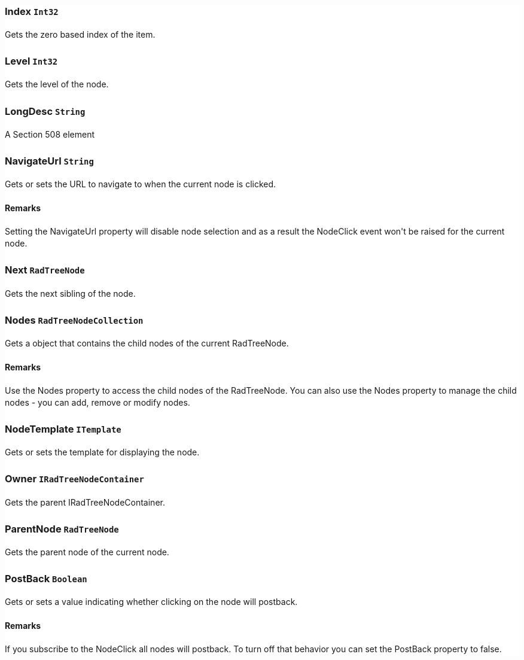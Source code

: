 ###  Index `Int32`

Gets the zero based index of the item.

###  Level `Int32`

Gets the level of the node.

###  LongDesc `String`

A Section 508 element

###  NavigateUrl `String`

Gets or sets the URL to navigate to when the current node is clicked.

#### Remarks
Setting the NavigateUrl property will disable node selection and as a result the 
            		NodeClick event won't be raised for the current node.

###  Next `RadTreeNode`

Gets the next sibling of the node.

###  Nodes `RadTreeNodeCollection`

Gets a  object that contains the child nodes of the current RadTreeNode.

#### Remarks
Use the Nodes property to access the child nodes of the RadTreeNode. You can also use the Nodes property to
            	manage the child nodes - you can add, remove or modify nodes.

###  NodeTemplate `ITemplate`

Gets or sets the template for displaying the node.

###  Owner `IRadTreeNodeContainer`

Gets the parent IRadTreeNodeContainer.

###  ParentNode `RadTreeNode`

Gets the parent node of the current node.

###  PostBack `Boolean`

Gets or sets a value indicating whether clicking on the node will
            postback.

#### Remarks
If you subscribe to the NodeClick all nodes
                will postback. To turn off that behavior you can set the
                PostBack property to false.

